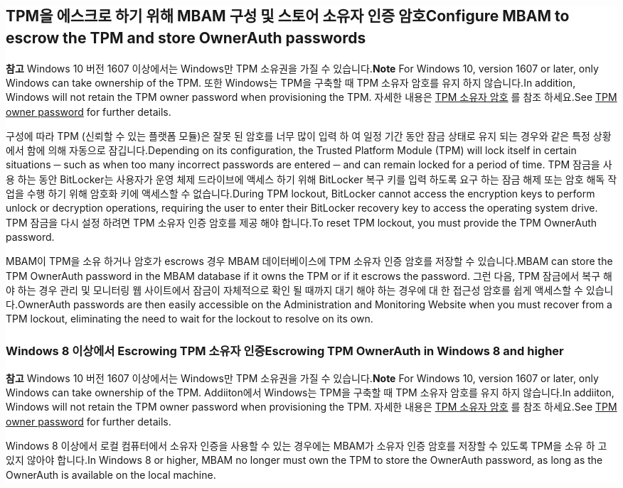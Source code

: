 ## <a href="" id="bkmk-tpm"></a><span data-ttu-id="ffd10-112">TPM을 에스크로 하기 위해 MBAM 구성 및 스토어 소유자 인증 암호</span><span class="sxs-lookup"><span data-stu-id="ffd10-112">Configure MBAM to escrow the TPM and store OwnerAuth passwords</span></span>

<span data-ttu-id="ffd10-113">**참고** Windows 10 버전 1607 이상에서는 Windows만 TPM 소유권을 가질 수 있습니다.</span><span class="sxs-lookup"><span data-stu-id="ffd10-113">**Note** For Windows 10, version 1607 or later, only Windows can take ownership of the TPM.</span></span> <span data-ttu-id="ffd10-114">또한 Windows는 TPM을 구축할 때 TPM 소유자 암호를 유지 하지 않습니다.</span><span class="sxs-lookup"><span data-stu-id="ffd10-114">In addition, Windows will not retain the TPM owner password when provisioning the TPM.</span></span> <span data-ttu-id="ffd10-115">자세한 내용은 [TPM 소유자 암호](https://docs.microsoft.com/windows/security/information-protection/tpm/change-the-tpm-owner-password) 를 참조 하세요.</span><span class="sxs-lookup"><span data-stu-id="ffd10-115">See [TPM owner password](https://docs.microsoft.com/windows/security/information-protection/tpm/change-the-tpm-owner-password) for further details.</span></span>

<span data-ttu-id="ffd10-116">구성에 따라 TPM (신뢰할 수 있는 플랫폼 모듈)은 잘못 된 암호를 너무 많이 입력 하 여 일정 기간 동안 잠금 상태로 유지 되는 경우와 같은 특정 상황에서 함에 의해 자동으로 잠깁니다.</span><span class="sxs-lookup"><span data-stu-id="ffd10-116">Depending on its configuration, the Trusted Platform Module (TPM) will lock itself in certain situations ─ such as when too many incorrect passwords are entered ─ and can remain locked for a period of time.</span></span> <span data-ttu-id="ffd10-117">TPM 잠금을 사용 하는 동안 BitLocker는 사용자가 운영 체제 드라이브에 액세스 하기 위해 BitLocker 복구 키를 입력 하도록 요구 하는 잠금 해제 또는 암호 해독 작업을 수행 하기 위해 암호화 키에 액세스할 수 없습니다.</span><span class="sxs-lookup"><span data-stu-id="ffd10-117">During TPM lockout, BitLocker cannot access the encryption keys to perform unlock or decryption operations, requiring the user to enter their BitLocker recovery key to access the operating system drive.</span></span> <span data-ttu-id="ffd10-118">TPM 잠금을 다시 설정 하려면 TPM 소유자 인증 암호를 제공 해야 합니다.</span><span class="sxs-lookup"><span data-stu-id="ffd10-118">To reset TPM lockout, you must provide the TPM OwnerAuth password.</span></span>

<span data-ttu-id="ffd10-119">MBAM이 TPM을 소유 하거나 암호가 escrows 경우 MBAM 데이터베이스에 TPM 소유자 인증 암호를 저장할 수 있습니다.</span><span class="sxs-lookup"><span data-stu-id="ffd10-119">MBAM can store the TPM OwnerAuth password in the MBAM database if it owns the TPM or if it escrows the password.</span></span> <span data-ttu-id="ffd10-120">그런 다음, TPM 잠금에서 복구 해야 하는 경우 관리 및 모니터링 웹 사이트에서 잠금이 자체적으로 확인 될 때까지 대기 해야 하는 경우에 대 한 접근성 암호를 쉽게 액세스할 수 있습니다.</span><span class="sxs-lookup"><span data-stu-id="ffd10-120">OwnerAuth passwords are then easily accessible on the Administration and Monitoring Website when you must recover from a TPM lockout, eliminating the need to wait for the lockout to resolve on its own.</span></span>

### <span data-ttu-id="ffd10-121">Windows 8 이상에서 Escrowing TPM 소유자 인증</span><span class="sxs-lookup"><span data-stu-id="ffd10-121">Escrowing TPM OwnerAuth in Windows 8 and higher</span></span>

<span data-ttu-id="ffd10-122">**참고** Windows 10 버전 1607 이상에서는 Windows만 TPM 소유권을 가질 수 있습니다.</span><span class="sxs-lookup"><span data-stu-id="ffd10-122">**Note** For Windows 10, version 1607 or later, only Windows can take ownership of the TPM.</span></span> <span data-ttu-id="ffd10-123">Addiiton에서 Windows는 TPM을 구축할 때 TPM 소유자 암호를 유지 하지 않습니다.</span><span class="sxs-lookup"><span data-stu-id="ffd10-123">In addiiton, Windows will not retain the TPM owner password when provisioning the TPM.</span></span> <span data-ttu-id="ffd10-124">자세한 내용은 [TPM 소유자 암호](https://docs.microsoft.com/windows/security/information-protection/tpm/change-the-tpm-owner-password) 를 참조 하세요.</span><span class="sxs-lookup"><span data-stu-id="ffd10-124">See [TPM owner password](https://docs.microsoft.com/windows/security/information-protection/tpm/change-the-tpm-owner-password) for further details.</span></span>

<span data-ttu-id="ffd10-125">Windows 8 이상에서 로컬 컴퓨터에서 소유자 인증을 사용할 수 있는 경우에는 MBAM가 소유자 인증 암호를 저장할 수 있도록 TPM을 소유 하 고 있지 않아야 합니다.</span><span class="sxs-lookup"><span data-stu-id="ffd10-125">In Windows 8 or higher, MBAM no longer must own the TPM to store the OwnerAuth password, as long as the OwnerAuth is available on the local machine.</span></span>
